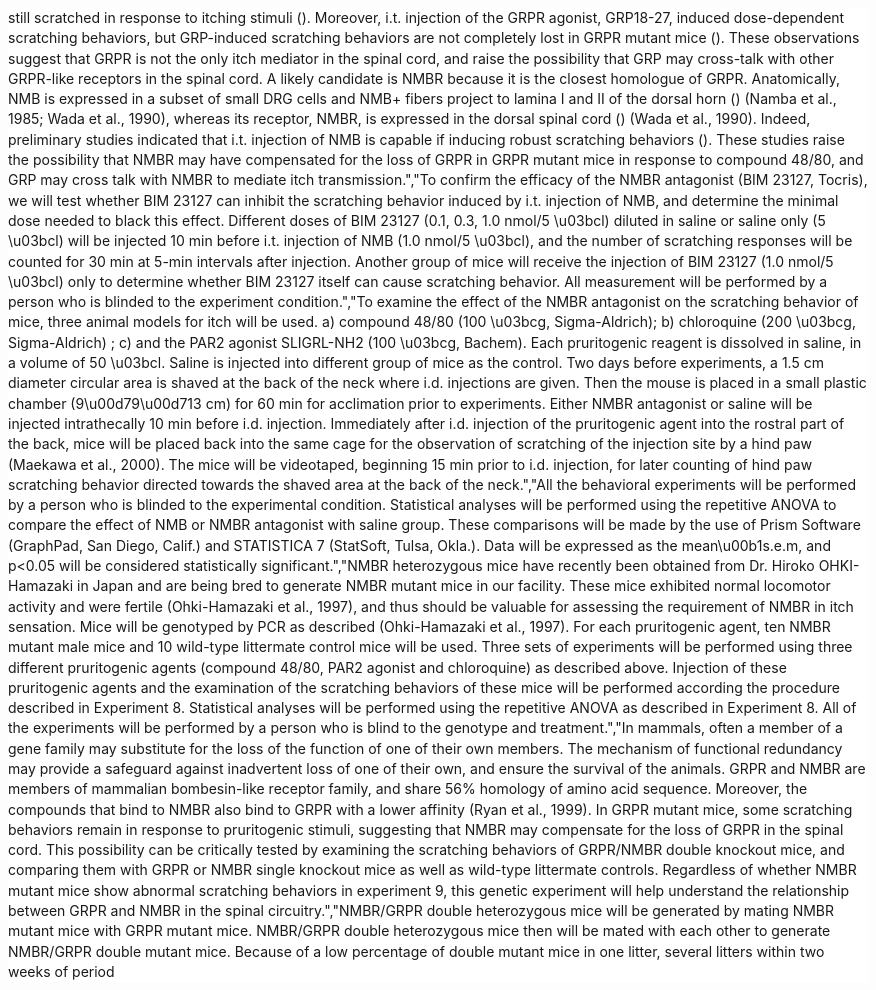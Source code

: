 still scratched in response to itching stimuli (). Moreover, i.t. injection of the GRPR agonist, GRP18-27, induced dose-dependent scratching behaviors, but GRP-induced scratching behaviors are not completely lost in GRPR mutant mice (). These observations suggest that GRPR is not the only itch mediator in the spinal cord, and raise the possibility that GRP may cross-talk with other GRPR-like receptors in the spinal cord. A likely candidate is NMBR because it is the closest homologue of GRPR. Anatomically, NMB is expressed in a subset of small DRG cells and NMB+ fibers project to lamina I and II of the dorsal horn () (Namba et al., 1985; Wada et al., 1990), whereas its receptor, NMBR, is expressed in the dorsal spinal cord () (Wada et al., 1990). Indeed, preliminary studies indicated that i.t. injection of NMB is capable if inducing robust scratching behaviors (). These studies raise the possibility that NMBR may have compensated for the loss of GRPR in GRPR mutant mice in response to compound 48\/80, and GRP may cross talk with NMBR to mediate itch transmission.","To confirm the efficacy of the NMBR antagonist (BIM 23127, Tocris), we will test whether BIM 23127 can inhibit the scratching behavior induced by i.t. injection of NMB, and determine the minimal dose needed to black this effect. Different doses of BIM 23127 (0.1, 0.3, 1.0 nmol\/5 \u03bcl) diluted in saline or saline only (5 \u03bcl) will be injected 10 min before i.t. injection of NMB (1.0 nmol\/5 \u03bcl), and the number of scratching responses will be counted for 30 min at 5-min intervals after injection. Another group of mice will receive the injection of BIM 23127 (1.0 nmol\/5 \u03bcl) only to determine whether BIM 23127 itself can cause scratching behavior. All measurement will be performed by a person who is blinded to the experiment condition.","To examine the effect of the NMBR antagonist on the scratching behavior of mice, three animal models for itch will be used. a) compound 48\/80 (100 \u03bcg, Sigma-Aldrich); b) chloroquine (200 \u03bcg, Sigma-Aldrich) ; c) and the PAR2 agonist SLIGRL-NH2 (100 \u03bcg, Bachem). Each pruritogenic reagent is dissolved in saline, in a volume of 50 \u03bcl. Saline is injected into different group of mice as the control. Two days before experiments, a 1.5 cm diameter circular area is shaved at the back of the neck where i.d. injections are given. Then the mouse is placed in a small plastic chamber (9\u00d79\u00d713 cm) for 60 min for acclimation prior to experiments. Either NMBR antagonist or saline will be injected intrathecally 10 min before i.d. injection. Immediately after i.d. injection of the pruritogenic agent into the rostral part of the back, mice will be placed back into the same cage for the observation of scratching of the injection site by a hind paw (Maekawa et al., 2000). The mice will be videotaped, beginning 15 min prior to i.d. injection, for later counting of hind paw scratching behavior directed towards the shaved area at the back of the neck.","All the behavioral experiments will be performed by a person who is blinded to the experimental condition. Statistical analyses will be performed using the repetitive ANOVA to compare the effect of NMB or NMBR antagonist with saline group. These comparisons will be made by the use of Prism Software (GraphPad, San Diego, Calif.) and STATISTICA 7 (StatSoft, Tulsa, Okla.). Data will be expressed as the mean\u00b1s.e.m, and p<0.05 will be considered statistically significant.","NMBR heterozygous mice have recently been obtained from Dr. Hiroko OHKI-Hamazaki in Japan and are being bred to generate NMBR mutant mice in our facility. These mice exhibited normal locomotor activity and were fertile (Ohki-Hamazaki et al., 1997), and thus should be valuable for assessing the requirement of NMBR in itch sensation. Mice will be genotyped by PCR as described (Ohki-Hamazaki et al., 1997). For each pruritogenic agent, ten NMBR mutant male mice and 10 wild-type littermate control mice will be used. Three sets of experiments will be performed using three different pruritogenic agents (compound 48\/80, PAR2 agonist and chloroquine) as described above. Injection of these pruritogenic agents and the examination of the scratching behaviors of these mice will be performed according the procedure described in Experiment 8. Statistical analyses will be performed using the repetitive ANOVA as described in Experiment 8. All of the experiments will be performed by a person who is blind to the genotype and treatment.","In mammals, often a member of a gene family may substitute for the loss of the function of one of their own members. The mechanism of functional redundancy may provide a safeguard against inadvertent loss of one of their own, and ensure the survival of the animals. GRPR and NMBR are members of mammalian bombesin-like receptor family, and share 56% homology of amino acid sequence. Moreover, the compounds that bind to NMBR also bind to GRPR with a lower affinity (Ryan et al., 1999). In GRPR mutant mice, some scratching behaviors remain in response to pruritogenic stimuli, suggesting that NMBR may compensate for the loss of GRPR in the spinal cord. This possibility can be critically tested by examining the scratching behaviors of GRPR\/NMBR double knockout mice, and comparing them with GRPR or NMBR single knockout mice as well as wild-type littermate controls. Regardless of whether NMBR mutant mice show abnormal scratching behaviors in experiment 9, this genetic experiment will help understand the relationship between GRPR and NMBR in the spinal circuitry.","NMBR\/GRPR double heterozygous mice will be generated by mating NMBR mutant mice with GRPR mutant mice. NMBR\/GRPR double heterozygous mice then will be mated with each other to generate NMBR\/GRPR double mutant mice. Because of a low percentage of double mutant mice in one litter, several litters within two weeks of period